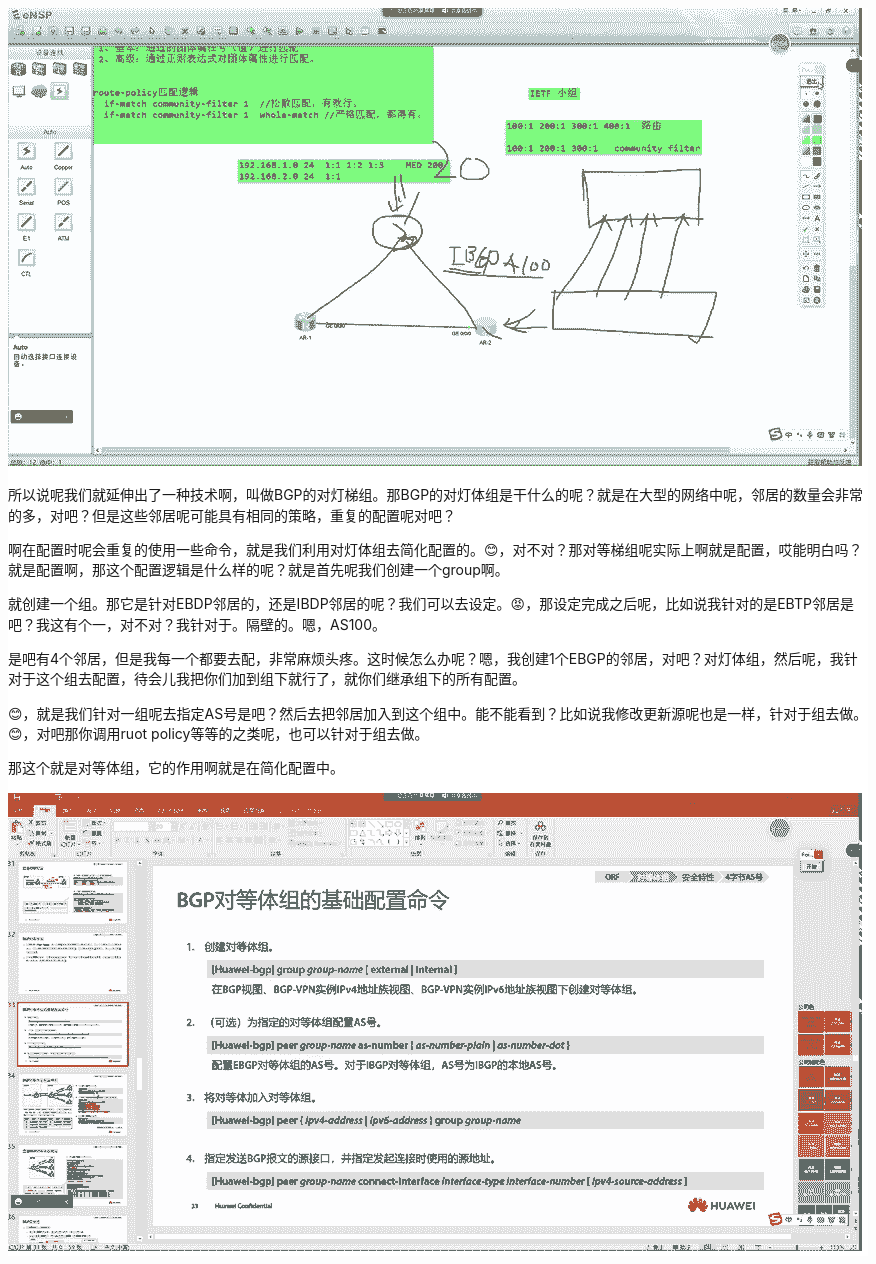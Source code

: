 ![](img/a7d9458c4a4a33622aec68264b10e8e9_106.png)

所以说呢我们就延伸出了一种技术啊，叫做BGP的对灯梯组。那BGP的对灯体组是干什么的呢？就是在大型的网络中呢，邻居的数量会非常的多，对吧？但是这些邻居呢可能具有相同的策略，重复的配置呢对吧？

啊在配置时呢会重复的使用一些命令，就是我们利用对灯体组去简化配置的。😊，对不对？那对等梯组呢实际上啊就是配置，哎能明白吗？就是配置啊，那这个配置逻辑是什么样的呢？就是首先呢我们创建一个group啊。

就创建一个组。那它是针对EBDP邻居的，还是IBDP邻居的呢？我们可以去设定。😡，那设定完成之后呢，比如说我针对的是EBTP邻居是吧？我这有个一，对不对？我针对于。隔壁的。嗯，AS100。

是吧有4个邻居，但是我每一个都要去配，非常麻烦头疼。这时候怎么办呢？嗯，我创建1个EBGP的邻居，对吧？对灯体组，然后呢，我针对于这个组去配置，待会儿我把你们加到组下就行了，就你们继承组下的所有配置。

😊，就是我们针对一组呢去指定AS号是吧？然后去把邻居加入到这个组中。能不能看到？比如说我修改更新源呢也是一样，针对于组去做。😊，对吧那你调用ruot policy等等的之类呢，也可以针对于组去做。

那这个就是对等体组，它的作用啊就是在简化配置中。

![](img/a7d9458c4a4a33622aec68264b10e8e9_108.png)
